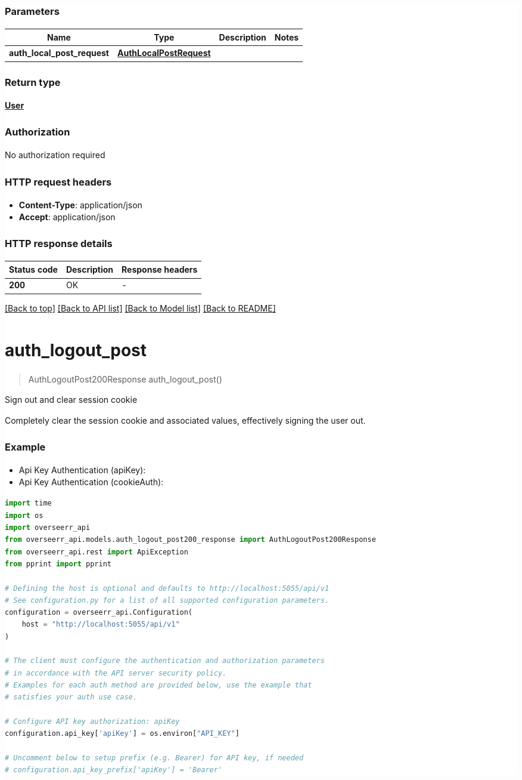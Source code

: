 

### Parameters

Name | Type | Description  | Notes
------------- | ------------- | ------------- | -------------
 **auth_local_post_request** | [**AuthLocalPostRequest**](AuthLocalPostRequest.md)|  | 

### Return type

[**User**](User.md)

### Authorization

No authorization required

### HTTP request headers

 - **Content-Type**: application/json
 - **Accept**: application/json

### HTTP response details
| Status code | Description | Response headers |
|-------------|-------------|------------------|
**200** | OK |  -  |

[[Back to top]](#) [[Back to API list]](../README.md#documentation-for-api-endpoints) [[Back to Model list]](../README.md#documentation-for-models) [[Back to README]](../README.md)

# **auth_logout_post**
> AuthLogoutPost200Response auth_logout_post()

Sign out and clear session cookie

Completely clear the session cookie and associated values, effectively signing the user out.

### Example

* Api Key Authentication (apiKey):
* Api Key Authentication (cookieAuth):
```python
import time
import os
import overseerr_api
from overseerr_api.models.auth_logout_post200_response import AuthLogoutPost200Response
from overseerr_api.rest import ApiException
from pprint import pprint

# Defining the host is optional and defaults to http://localhost:5055/api/v1
# See configuration.py for a list of all supported configuration parameters.
configuration = overseerr_api.Configuration(
    host = "http://localhost:5055/api/v1"
)

# The client must configure the authentication and authorization parameters
# in accordance with the API server security policy.
# Examples for each auth method are provided below, use the example that
# satisfies your auth use case.

# Configure API key authorization: apiKey
configuration.api_key['apiKey'] = os.environ["API_KEY"]

# Uncomment below to setup prefix (e.g. Bearer) for API key, if needed
# configuration.api_key_prefix['apiKey'] = 'Bearer'

```